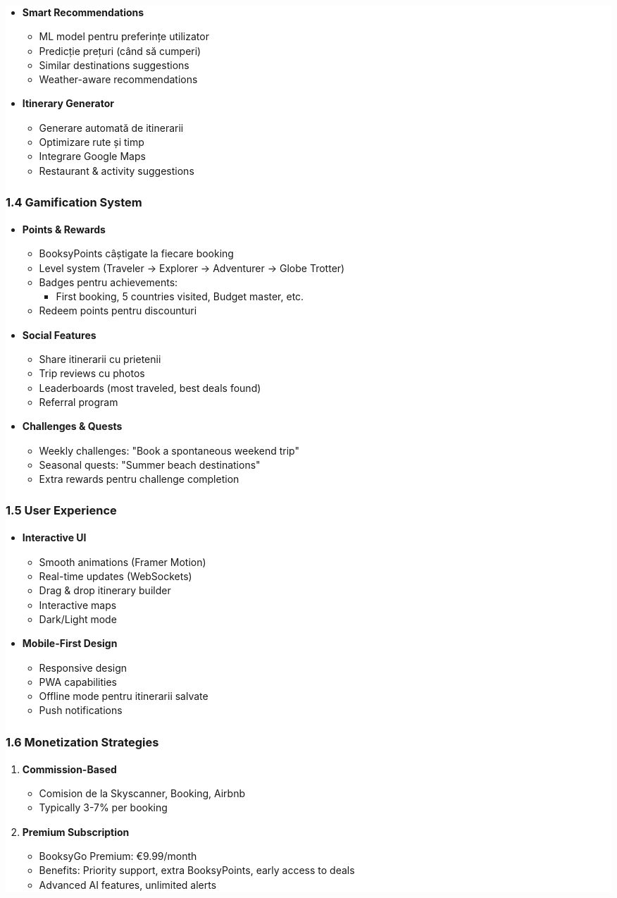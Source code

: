 - **Smart Recommendations**
  - ML model pentru preferințe utilizator
  - Predicție prețuri (când să cumperi)
  - Similar destinations suggestions
  - Weather-aware recommendations

- **Itinerary Generator**
  - Generare automată de itinerarii
  - Optimizare rute și timp
  - Integrare Google Maps
  - Restaurant & activity suggestions

### 1.4 Gamification System
- **Points & Rewards**
  - BooksyPoints câștigate la fiecare booking
  - Level system (Traveler → Explorer → Adventurer → Globe Trotter)
  - Badges pentru achievements:
    - First booking, 5 countries visited, Budget master, etc.
  - Redeem points pentru discounturi

- **Social Features**
  - Share itinerarii cu prietenii
  - Trip reviews cu photos
  - Leaderboards (most traveled, best deals found)
  - Referral program

- **Challenges & Quests**
  - Weekly challenges: "Book a spontaneous weekend trip"
  - Seasonal quests: "Summer beach destinations"
  - Extra rewards pentru challenge completion

### 1.5 User Experience
- **Interactive UI**
  - Smooth animations (Framer Motion)
  - Real-time updates (WebSockets)
  - Drag & drop itinerary builder
  - Interactive maps
  - Dark/Light mode

- **Mobile-First Design**
  - Responsive design
  - PWA capabilities
  - Offline mode pentru itinerarii salvate
  - Push notifications

### 1.6 Monetization Strategies
1. **Commission-Based**
   - Comision de la Skyscanner, Booking, Airbnb
   - Typically 3-7% per booking

2. **Premium Subscription**
   - BooksyGo Premium: €9.99/month
   - Benefits: Priority support, extra BooksyPoints, early access to deals
   - Advanced AI features, unlimited alerts
